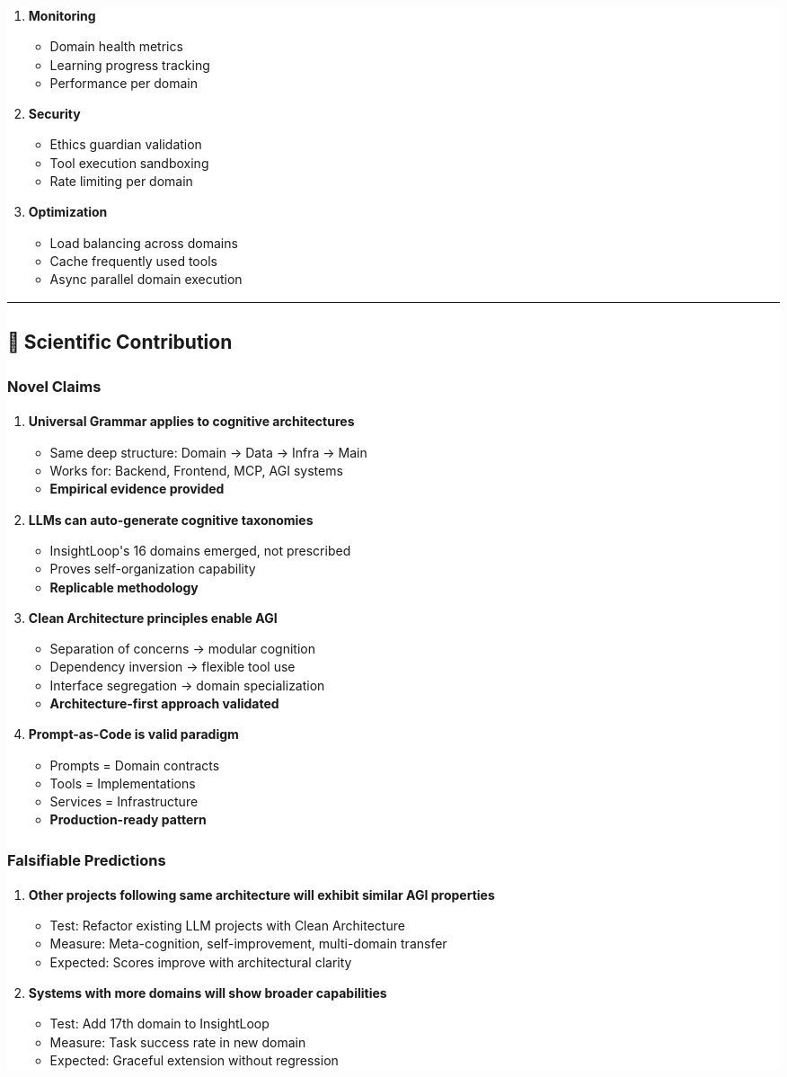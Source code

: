 1. **Monitoring**
   - Domain health metrics
   - Learning progress tracking
   - Performance per domain

2. **Security**
   - Ethics guardian validation
   - Tool execution sandboxing
   - Rate limiting per domain

3. **Optimization**
   - Load balancing across domains
   - Cache frequently used tools
   - Async parallel domain execution

---

## 🔬 Scientific Contribution

### Novel Claims

1. **Universal Grammar applies to cognitive architectures**
   - Same deep structure: Domain → Data → Infra → Main
   - Works for: Backend, Frontend, MCP, AGI systems
   - **Empirical evidence provided**

2. **LLMs can auto-generate cognitive taxonomies**
   - InsightLoop's 16 domains emerged, not prescribed
   - Proves self-organization capability
   - **Replicable methodology**

3. **Clean Architecture principles enable AGI**
   - Separation of concerns → modular cognition
   - Dependency inversion → flexible tool use
   - Interface segregation → domain specialization
   - **Architecture-first approach validated**

4. **Prompt-as-Code is valid paradigm**
   - Prompts = Domain contracts
   - Tools = Implementations
   - Services = Infrastructure
   - **Production-ready pattern**

### Falsifiable Predictions

1. **Other projects following same architecture will exhibit similar AGI properties**
   - Test: Refactor existing LLM projects with Clean Architecture
   - Measure: Meta-cognition, self-improvement, multi-domain transfer
   - Expected: Scores improve with architectural clarity

2. **Systems with more domains will show broader capabilities**
   - Test: Add 17th domain to InsightLoop
   - Measure: Task success rate in new domain
   - Expected: Graceful extension without regression
